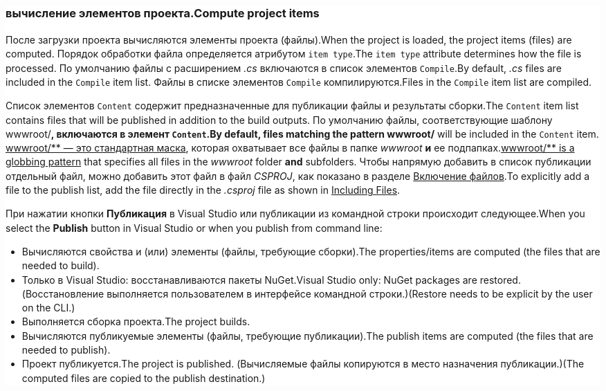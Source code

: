 ### <a name="compute-project-items"></a><span data-ttu-id="67f9c-130">вычисление элементов проекта.</span><span class="sxs-lookup"><span data-stu-id="67f9c-130">Compute project items</span></span>

<span data-ttu-id="67f9c-131">После загрузки проекта вычисляются элементы проекта (файлы).</span><span class="sxs-lookup"><span data-stu-id="67f9c-131">When the project is loaded, the project items (files) are computed.</span></span> <span data-ttu-id="67f9c-132">Порядок обработки файла определяется атрибутом `item type`.</span><span class="sxs-lookup"><span data-stu-id="67f9c-132">The `item type` attribute determines how the file is processed.</span></span> <span data-ttu-id="67f9c-133">По умолчанию файлы с расширением *.cs* включаются в список элементов `Compile`.</span><span class="sxs-lookup"><span data-stu-id="67f9c-133">By default, *.cs* files are included in the `Compile` item list.</span></span> <span data-ttu-id="67f9c-134">Файлы в списке элементов `Compile` компилируются.</span><span class="sxs-lookup"><span data-stu-id="67f9c-134">Files in the `Compile` item list are compiled.</span></span>

<span data-ttu-id="67f9c-135">Список элементов `Content` содержит предназначенные для публикации файлы и результаты сборки.</span><span class="sxs-lookup"><span data-stu-id="67f9c-135">The `Content` item list contains files that will be published in addition to the build outputs.</span></span> <span data-ttu-id="67f9c-136">По умолчанию файлы, соответствующие шаблону wwwroot/**, включаются в элемент `Content`.</span><span class="sxs-lookup"><span data-stu-id="67f9c-136">By default, files matching the pattern wwwroot/** will be included in the `Content` item.</span></span> <span data-ttu-id="67f9c-137">[wwwroot/** — это стандартная маска](https://gruntjs.com/configuring-tasks#globbing-patterns), которая охватывает все файлы в папке *wwwroot* **и** ее подпапках.</span><span class="sxs-lookup"><span data-stu-id="67f9c-137">[wwwroot/** is a globbing pattern](https://gruntjs.com/configuring-tasks#globbing-patterns) that specifies all files in the *wwwroot* folder **and** subfolders.</span></span> <span data-ttu-id="67f9c-138">Чтобы напрямую добавить в список публикации отдельный файл, можно добавить этот файл в файл *CSPROJ*, как показано в разделе [Включение файлов](#including-files).</span><span class="sxs-lookup"><span data-stu-id="67f9c-138">To explicitly add a file to the publish list, add the file directly in the *.csproj* file as shown in [Including Files](#including-files).</span></span>

<span data-ttu-id="67f9c-139">При нажатии кнопки **Публикация** в Visual Studio или публикации из командной строки происходит следующее.</span><span class="sxs-lookup"><span data-stu-id="67f9c-139">When you select the **Publish** button in Visual Studio or when you publish from command line:</span></span>

- <span data-ttu-id="67f9c-140">Вычисляются свойства и (или) элементы (файлы, требующие сборки).</span><span class="sxs-lookup"><span data-stu-id="67f9c-140">The properties/items are computed (the files that are needed to build).</span></span>
- <span data-ttu-id="67f9c-141">Только в Visual Studio: восстанавливаются пакеты NuGet.</span><span class="sxs-lookup"><span data-stu-id="67f9c-141">Visual Studio only: NuGet packages are restored.</span></span>  <span data-ttu-id="67f9c-142">(Восстановление выполняется пользователем в интерфейсе командной строки.)</span><span class="sxs-lookup"><span data-stu-id="67f9c-142">(Restore needs to be explicit by the user on the CLI.)</span></span>
- <span data-ttu-id="67f9c-143">Выполняется сборка проекта.</span><span class="sxs-lookup"><span data-stu-id="67f9c-143">The project builds.</span></span>
- <span data-ttu-id="67f9c-144">Вычисляются публикуемые элементы (файлы, требующие публикации).</span><span class="sxs-lookup"><span data-stu-id="67f9c-144">The publish items are computed (the files that are needed to publish).</span></span>
- <span data-ttu-id="67f9c-145">Проект публикуется.</span><span class="sxs-lookup"><span data-stu-id="67f9c-145">The project is published.</span></span> <span data-ttu-id="67f9c-146">(Вычисляемые файлы копируются в место назначения публикации.)</span><span class="sxs-lookup"><span data-stu-id="67f9c-146">(The computed files are copied to the publish destination.)</span></span>
